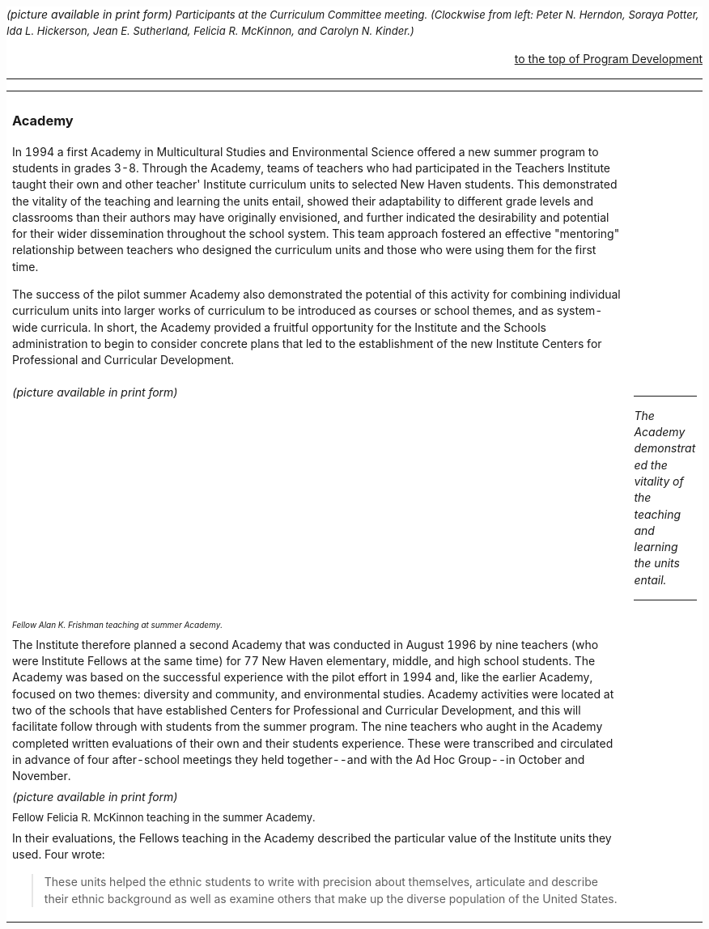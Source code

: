 </p></td></tr><tr><td><i> (picture available in print form)
</i></td></tr><tr><td><font size="-1"><i>Participants at the Curriculum Committee meeting.
(Clockwise from left: Peter N. Herndon, Soraya Potter, Ida L. Hickerson,
Jean E. Sutherland, Felicia R. McKinnon, and Carolyn N. Kinder.)
</i></font></td></tr></tbody></table>
</a><center><a name="h"></a><div align="right"><a name="h"></a><p><a name="h">
</a><a href="#top">to the top of Program Development</a></p></div></center>
<hr/>
<a name="i">
<table>
<tbody><tr><td>
<h3>Academy</h3>
In 1994 a first Academy in Multicultural Studies and Environmental
Science offered a new summer program to students in grades 3-8.  Through
the Academy, teams of teachers who had participated in the Teachers
Institute taught their own and other teacher'  Institute curriculum units
to selected New Haven students.  This demonstrated the vitality of the
teaching and learning the units entail, showed their adaptability to
different grade levels and classrooms than their authors may have
originally envisioned, and further indicated the desirability and
potential for their wider dissemination throughout the school system.
This team approach fostered an effective "mentoring" relationship between
teachers who designed the curriculum units and those who were using them
for the first time.
<p>		
The success of the pilot summer Academy also demonstrated
the potential of this activity for combining individual curriculum units
into larger works of curriculum to be introduced as courses or school
themes, and as system-wide curricula.  In short, the Academy provided a
fruitful opportunity for the Institute and the Schools administration to
begin to consider concrete plans that led to the establishment of the new
Institute Centers for Professional and Curricular Development.  
</p></td></tr><tr><td><i> (picture available in print form)
</i></td><td><hr/><i>The Academy demonstrated the vitality of the teaching and
learning
the units entail.<hr/>
</i></td></tr><tr><td><font size="1"><i>Fellow Alan K. Frishman teaching at summer
Academy. 
</i></font></td></tr><tr><td>
The Institute therefore planned a second Academy that was
conducted in August 1996 by nine teachers (who were Institute Fellows at
the same time) for 77 New Haven elementary, middle, and high school
students.  The Academy was based on the successful experience with the
pilot effort in 1994 and, like the earlier Academy,  focused on two
themes: diversity and community, and environmental studies.  Academy
activities were located at two of the schools that have established
Centers for Professional and Curricular Development, and this will
facilitate follow through with students from the summer program.  The nine
teachers who aught in the Academy completed written evaluations of their
own and their students  experience.  These were transcribed and circulated
in advance of four after-school meetings they held together--and with the
Ad Hoc Group--in October and November. 
</td></tr><tr><td><i>(picture available in print form)
</i></td></tr><tr><td><font size="-1">Fellow Felicia R. McKinnon teaching in the summer
Academy.
</font></td></tr><tr><td>
In their evaluations, the Fellows teaching in the Academy
described the particular value of the Institute units they used.  Four
wrote: 
<blockquote>		
These units helped the ethnic students to write with precision about
themselves, articulate and describe their ethnic background as well as
examine others that make up the diverse population of the United States.
<p>